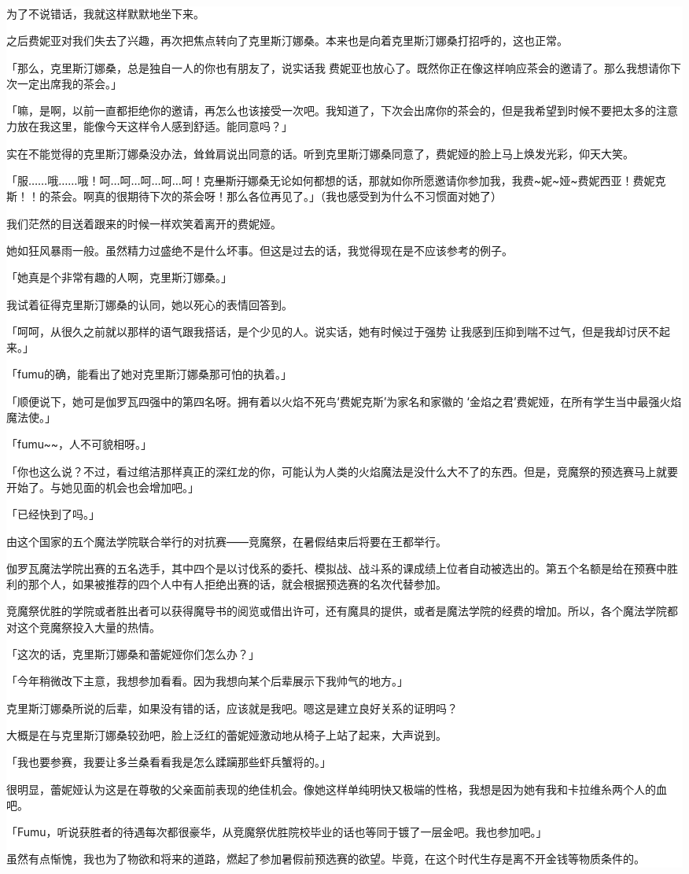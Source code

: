 为了不说错话，我就这样默默地坐下来。

之后费妮亚对我们失去了兴趣，再次把焦点转向了克里斯汀娜桑。本来也是向着克里斯汀娜桑打招呼的，这也正常。

「那么，克里斯汀娜桑，总是独自一人的你也有朋友了，说实话我 费妮亚也放心了。既然你正在像这样响应茶会的邀请了。那么我想请你下次一定出席我的茶会。」

「嘛，是啊，以前一直都拒绝你的邀请，再怎么也该接受一次吧。我知道了，下次会出席你的茶会的，但是我希望到时候不要把太多的注意力放在我这里，能像今天这样令人感到舒适。能同意吗？」

实在不能觉得的克里斯汀娜桑没办法，耸耸肩说出同意的话。听到克里斯汀娜桑同意了，费妮娅的脸上马上焕发光彩，仰天大笑。

「服……哦……哦！呵…呵…呵…呵…呵！克~~里~~斯~~汀~~娜桑无论如何都想的话，那就如你所愿邀请你参加我，我费~妮~娅~费妮西亚！费妮克斯！！的茶会。啊真的很期待下次的茶会呀！那么各位再见了。」（我也感受到为什么不习惯面对她了）

我们茫然的目送着跟来的时候一样欢笑着离开的费妮娅。

她如狂风暴雨一般。虽然精力过盛绝不是什么坏事。但这是过去的话，我觉得现在是不应该参考的例子。

「她真是个非常有趣的人啊，克里斯汀娜桑。」

我试着征得克里斯汀娜桑的认同，她以死心的表情回答到。

「呵呵，从很久之前就以那样的语气跟我搭话，是个少见的人。说实话，她有时候过于强势 让我感到压抑到喘不过气，但是我却讨厌不起来。」

「fumu的确，能看出了她对克里斯汀娜桑那可怕的执着。」

「顺便说下，她可是伽罗瓦四强中的第四名呀。拥有着以火焰不死鸟‘费妮克斯’为家名和家徽的 ‘金焰之君’费妮娅，在所有学生当中最强火焰魔法使。」

「fumu~~，人不可貌相呀。」

「你也这么说？不过，看过绾洁那样真正的深红龙的你，可能认为人类的火焰魔法是没什么大不了的东西。但是，竞魔祭的预选赛马上就要开始了。与她见面的机会也会增加吧。」

「已经快到了吗。」

由这个国家的五个魔法学院联合举行的对抗赛——竞魔祭，在暑假结束后将要在王都举行。

伽罗瓦魔法学院出赛的五名选手，其中四个是以讨伐系的委托、模拟战、战斗系的课成绩上位者自动被选出的。第五个名额是给在预赛中胜利的那个人，如果被推荐的四个人中有人拒绝出赛的话，就会根据预选赛的名次代替参加。

竞魔祭优胜的学院或者胜出者可以获得魔导书的阅览或借出许可，还有魔具的提供，或者是魔法学院的经费的增加。所以，各个魔法学院都对这个竞魔祭投入大量的热情。

「这次的话，克里斯汀娜桑和蕾妮娅你们怎么办？」

「今年稍微改下主意，我想参加看看。因为我想向某个后辈展示下我帅气的地方。」

克里斯汀娜桑所说的后辈，如果没有错的话，应该就是我吧。嗯这是建立良好关系的证明吗？

大概是在与克里斯汀娜桑较劲吧，脸上泛红的蕾妮娅激动地从椅子上站了起来，大声说到。

「我也要参赛，我要让多兰桑看看我是怎么蹂躏那些虾兵蟹将的。」

很明显，蕾妮娅认为这是在尊敬的父亲面前表现的绝佳机会。像她这样单纯明快又极端的性格，我想是因为她有我和卡拉维糸两个人的血吧。

「Fumu，听说获胜者的待遇每次都很豪华，从竞魔祭优胜院校毕业的话也等同于镀了一层金吧。我也参加吧。」

虽然有点惭愧，我也为了物欲和将来的道路，燃起了参加暑假前预选赛的欲望。毕竟，在这个时代生存是离不开金钱等物质条件的。

